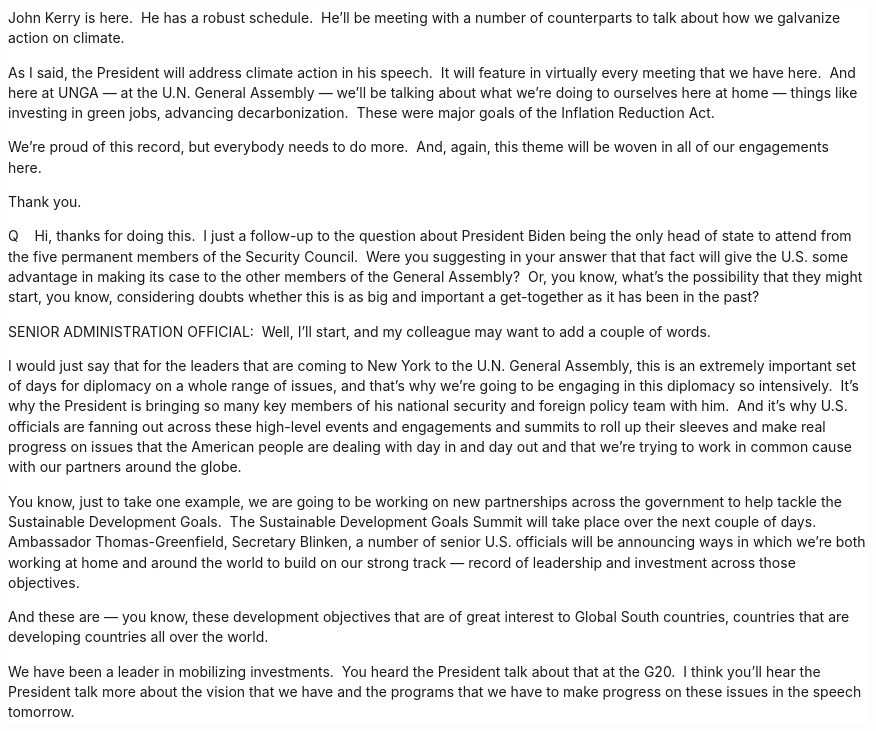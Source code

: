 John Kerry is here.  He has a robust schedule.  He’ll be meeting with a
number of counterparts to talk about how we galvanize action on
climate.   
  
As I said, the President will address climate action in his speech.  It
will feature in virtually every meeting that we have here.  And here at
UNGA — at the U.N. General Assembly — we’ll be talking about what we’re
doing to ourselves here at home — things like investing in green jobs,
advancing decarbonization.  These were major goals of the Inflation
Reduction Act.   
  
We’re proud of this record, but everybody needs to do more.  And, again,
this theme will be woven in all of our engagements here.   
  
Thank you.  
  
Q    Hi, thanks for doing this.  I just a follow-up to the question
about President Biden being the only head of state to attend from the
five permanent members of the Security Council.  Were you suggesting in
your answer that that fact will give the U.S. some advantage in making
its case to the other members of the General Assembly?  Or, you know,
what’s the possibility that they might start, you know, considering
doubts whether this is as big and important a get-together as it has
been in the past?  
  
SENIOR ADMINISTRATION OFFICIAL:  Well, I’ll start, and my colleague may
want to add a couple of words.  
  
I would just say that for the leaders that are coming to New York to the
U.N. General Assembly, this is an extremely important set of days for
diplomacy on a whole range of issues, and that’s why we’re going to be
engaging in this diplomacy so intensively.  It’s why the President is
bringing so many key members of his national security and foreign policy
team with him.  And it’s why U.S. officials are fanning out across these
high-level events and engagements and summits to roll up their sleeves
and make real progress on issues that the American people are dealing
with day in and day out and that we’re trying to work in common cause
with our partners around the globe.  
  
You know, just to take one example, we are going to be working on new
partnerships across the government to help tackle the Sustainable
Development Goals.  The Sustainable Development Goals Summit will take
place over the next couple of days.  Ambassador Thomas-Greenfield,
Secretary Blinken, a number of senior U.S. officials will be announcing
ways in which we’re both working at home and around the world to build
on our strong track — record of leadership and investment across those
objectives.   
  
And these are — you know, these development objectives that are of great
interest to Global South countries, countries that are developing
countries all over the world.  
  
We have been a leader in mobilizing investments.  You heard the
President talk about that at the G20.  I think you’ll hear the President
talk more about the vision that we have and the programs that we have to
make progress on these issues in the speech tomorrow.   
  
